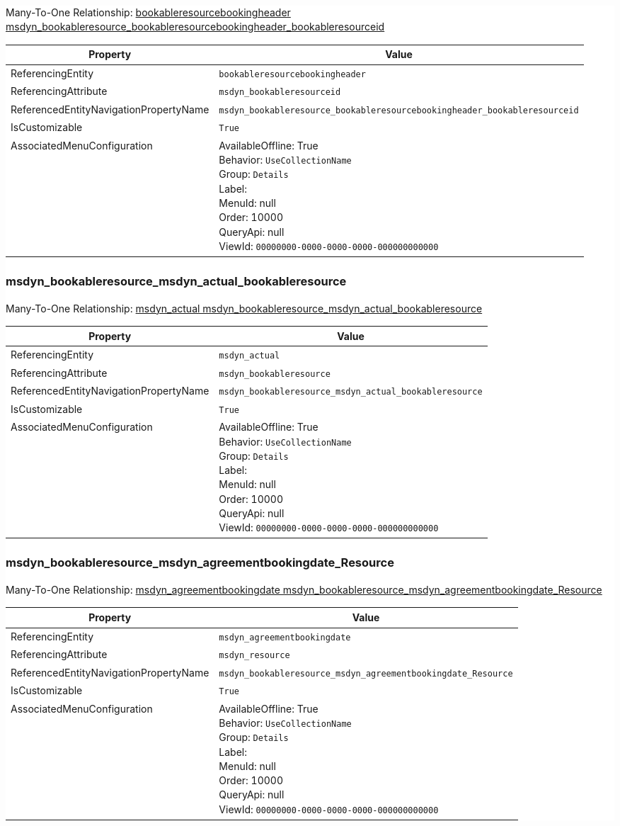 Many-To-One Relationship: [bookableresourcebookingheader msdyn_bookableresource_bookableresourcebookingheader_bookableresourceid](bookableresourcebookingheader.md#BKMK_msdyn_bookableresource_bookableresourcebookingheader_bookableresourceid)

|Property|Value|
|---|---|
|ReferencingEntity|`bookableresourcebookingheader`|
|ReferencingAttribute|`msdyn_bookableresourceid`|
|ReferencedEntityNavigationPropertyName|`msdyn_bookableresource_bookableresourcebookingheader_bookableresourceid`|
|IsCustomizable|`True`|
|AssociatedMenuConfiguration|AvailableOffline: True<br />Behavior: `UseCollectionName`<br />Group: `Details`<br />Label: <br />MenuId: null<br />Order: 10000<br />QueryApi: null<br />ViewId: `00000000-0000-0000-0000-000000000000`|

### <a name="BKMK_msdyn_bookableresource_msdyn_actual_bookableresource"></a> msdyn_bookableresource_msdyn_actual_bookableresource

Many-To-One Relationship: [msdyn_actual msdyn_bookableresource_msdyn_actual_bookableresource](msdyn_actual.md#BKMK_msdyn_bookableresource_msdyn_actual_bookableresource)

|Property|Value|
|---|---|
|ReferencingEntity|`msdyn_actual`|
|ReferencingAttribute|`msdyn_bookableresource`|
|ReferencedEntityNavigationPropertyName|`msdyn_bookableresource_msdyn_actual_bookableresource`|
|IsCustomizable|`True`|
|AssociatedMenuConfiguration|AvailableOffline: True<br />Behavior: `UseCollectionName`<br />Group: `Details`<br />Label: <br />MenuId: null<br />Order: 10000<br />QueryApi: null<br />ViewId: `00000000-0000-0000-0000-000000000000`|

### <a name="BKMK_msdyn_bookableresource_msdyn_agreementbookingdate_Resource"></a> msdyn_bookableresource_msdyn_agreementbookingdate_Resource

Many-To-One Relationship: [msdyn_agreementbookingdate msdyn_bookableresource_msdyn_agreementbookingdate_Resource](msdyn_agreementbookingdate.md#BKMK_msdyn_bookableresource_msdyn_agreementbookingdate_Resource)

|Property|Value|
|---|---|
|ReferencingEntity|`msdyn_agreementbookingdate`|
|ReferencingAttribute|`msdyn_resource`|
|ReferencedEntityNavigationPropertyName|`msdyn_bookableresource_msdyn_agreementbookingdate_Resource`|
|IsCustomizable|`True`|
|AssociatedMenuConfiguration|AvailableOffline: True<br />Behavior: `UseCollectionName`<br />Group: `Details`<br />Label: <br />MenuId: null<br />Order: 10000<br />QueryApi: null<br />ViewId: `00000000-0000-0000-0000-000000000000`|
